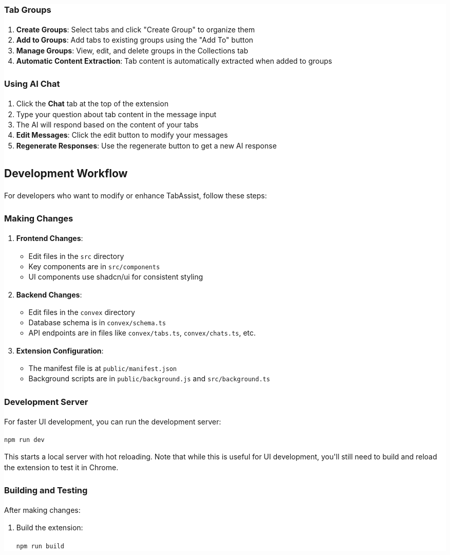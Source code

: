 ### Tab Groups

1. **Create Groups**: Select tabs and click "Create Group" to organize them
2. **Add to Groups**: Add tabs to existing groups using the "Add To" button
3. **Manage Groups**: View, edit, and delete groups in the Collections tab
4. **Automatic Content Extraction**: Tab content is automatically extracted when added to groups

### Using AI Chat

1. Click the **Chat** tab at the top of the extension
2. Type your question about tab content in the message input
3. The AI will respond based on the content of your tabs
4. **Edit Messages**: Click the edit button to modify your messages
5. **Regenerate Responses**: Use the regenerate button to get a new AI response

## Development Workflow

For developers who want to modify or enhance TabAssist, follow these steps:

### Making Changes

1. **Frontend Changes**:
   - Edit files in the `src` directory
   - Key components are in `src/components`
   - UI components use shadcn/ui for consistent styling

2. **Backend Changes**:
   - Edit files in the `convex` directory
   - Database schema is in `convex/schema.ts`
   - API endpoints are in files like `convex/tabs.ts`, `convex/chats.ts`, etc.

3. **Extension Configuration**:
   - The manifest file is at `public/manifest.json`
   - Background scripts are in `public/background.js` and `src/background.ts`

### Development Server

For faster UI development, you can run the development server:

```shell
npm run dev
```

This starts a local server with hot reloading. Note that while this is useful for UI development, you'll still need to build and reload the extension to test it in Chrome.

### Building and Testing

After making changes:

1. Build the extension:
   ```shell
   npm run build
   ```
